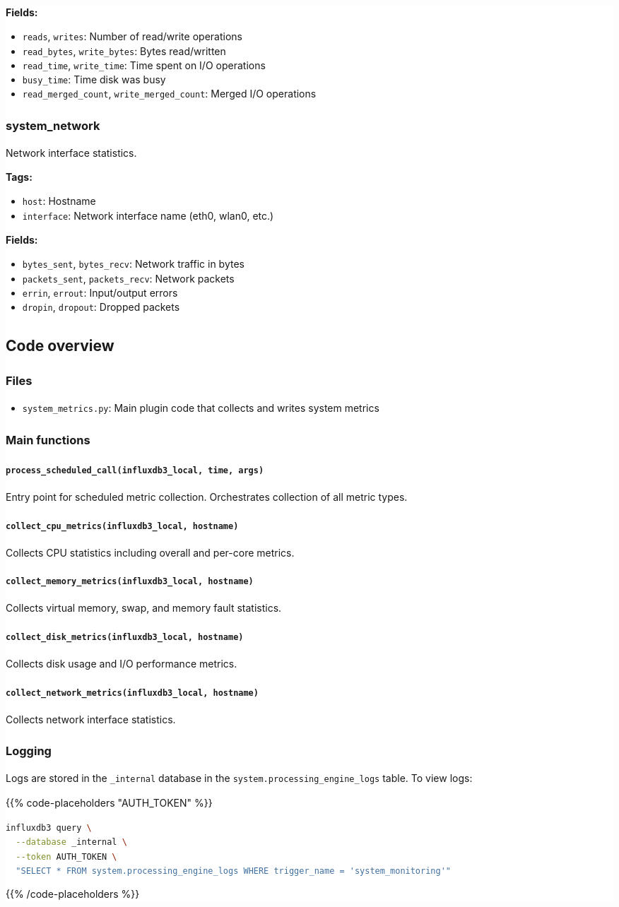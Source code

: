 **Fields:**
- `reads`, `writes`: Number of read/write operations
- `read_bytes`, `write_bytes`: Bytes read/written
- `read_time`, `write_time`: Time spent on I/O operations
- `busy_time`: Time disk was busy
- `read_merged_count`, `write_merged_count`: Merged I/O operations

### system_network
Network interface statistics.

**Tags:**
- `host`: Hostname
- `interface`: Network interface name (eth0, wlan0, etc.)

**Fields:**
- `bytes_sent`, `bytes_recv`: Network traffic in bytes
- `packets_sent`, `packets_recv`: Network packets
- `errin`, `errout`: Input/output errors
- `dropin`, `dropout`: Dropped packets

## Code overview

### Files

- `system_metrics.py`: Main plugin code that collects and writes system metrics

### Main functions

#### `process_scheduled_call(influxdb3_local, time, args)`
Entry point for scheduled metric collection. Orchestrates collection of all metric types.

#### `collect_cpu_metrics(influxdb3_local, hostname)`
Collects CPU statistics including overall and per-core metrics.

#### `collect_memory_metrics(influxdb3_local, hostname)`
Collects virtual memory, swap, and memory fault statistics.

#### `collect_disk_metrics(influxdb3_local, hostname)`
Collects disk usage and I/O performance metrics.

#### `collect_network_metrics(influxdb3_local, hostname)`
Collects network interface statistics.

### Logging

Logs are stored in the `_internal` database in the `system.processing_engine_logs` table. To view logs:

{{% code-placeholders "AUTH_TOKEN" %}}
```bash
influxdb3 query \
  --database _internal \
  --token AUTH_TOKEN \
  "SELECT * FROM system.processing_engine_logs WHERE trigger_name = 'system_monitoring'"
```
{{% /code-placeholders %}}
